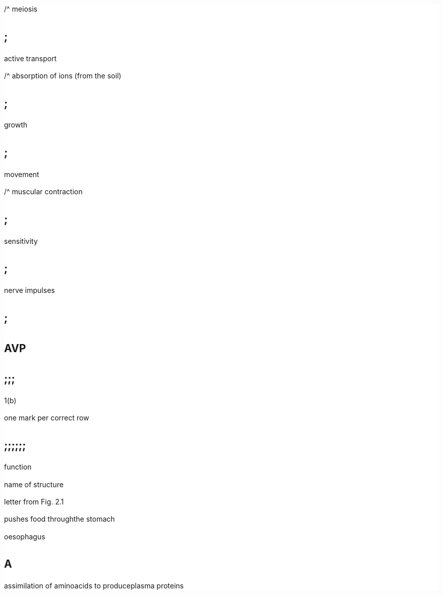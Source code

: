  /^ meiosis 

## ; 

 active transport 

 /^ absorption of ions (from the soil) 

## ; 

 growth 

## ; 

 movement 

 /^ muscular contraction 

## ; 

 sensitivity 

## ; 

 nerve impulses 

## ; 

## AVP 

## ;;; 

 1(b) 

 one mark per correct row 

## ;;;;;; 

 function 

 name of structure 

 letter from Fig. 2.1 

 pushes food throughthe stomach 

 oesophagus 

## A 

 assimilation of aminoacids to produceplasma proteins 
